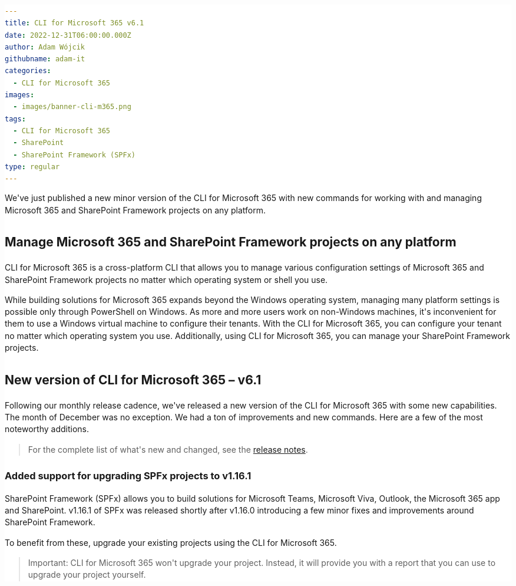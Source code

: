 ```yaml
---
title: CLI for Microsoft 365 v6.1
date: 2022-12-31T06:00:00.000Z
author: Adam Wójcik
githubname: adam-it
categories:
  - CLI for Microsoft 365
images:
  - images/banner-cli-m365.png
tags:
  - CLI for Microsoft 365
  - SharePoint
  - SharePoint Framework (SPFx)
type: regular
---
```


We've just published a new minor version of the CLI for Microsoft 365 with new commands for working with and managing Microsoft 365 and SharePoint Framework projects on any platform.

## Manage Microsoft 365 and SharePoint Framework projects on any platform

CLI for Microsoft 365 is a cross-platform CLI that allows you to manage various configuration settings of Microsoft 365 and SharePoint Framework projects no matter which operating system or shell you use.

While building solutions for Microsoft 365 expands beyond the Windows operating system, managing many platform settings is possible only through PowerShell on Windows. As more and more users work on non-Windows machines, it's inconvenient for them to use a Windows virtual machine to configure their tenants. With the CLI for Microsoft 365, you can configure your tenant no matter which operating system you use. Additionally, using CLI for Microsoft 365, you can manage your SharePoint Framework projects.

## New version of CLI for Microsoft 365 – v6.1

Following our monthly release cadence, we've released a new version of the CLI for Microsoft 365 with some new capabilities. The month of December was no exception. We had a ton of improvements and new commands. Here are a few of the most noteworthy additions.

> For the complete list of what's new and changed, see the [release notes](https://pnp.github.io/cli-microsoft365/about/release-notes/#v610).

### Added support for upgrading SPFx projects to v1.16.1

SharePoint Framework (SPFx) allows you to build solutions for Microsoft Teams, Microsoft Viva, Outlook, the Microsoft 365 app and SharePoint. v1.16.1 of SPFx was released shortly after v1.16.0 introducing a few minor fixes and improvements around SharePoint Framework.

To benefit from these, upgrade your existing projects using the CLI for Microsoft 365.

> Important: CLI for Microsoft 365 won't upgrade your project. Instead, it will provide you with a report that you can use to upgrade your project yourself.
